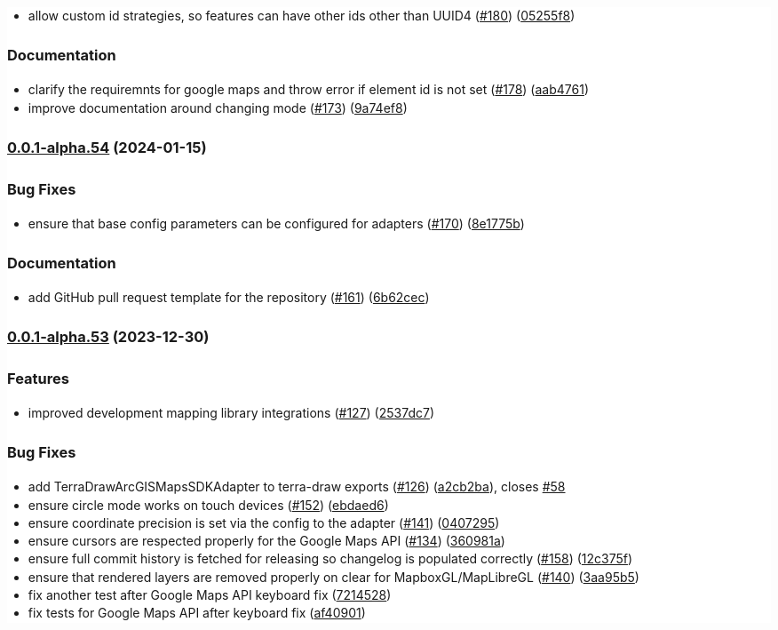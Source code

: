 * allow custom id strategies, so features can have other ids other than UUID4 ([#180](https://github.com/JamesLMilner/terra-draw/issues/180)) ([05255f8](https://github.com/JamesLMilner/terra-draw/commit/05255f82e09fc0841575cd755128a58e940d6f85))


### Documentation

* clarify the requiremnts for google maps and throw error if element id is not set ([#178](https://github.com/JamesLMilner/terra-draw/issues/178)) ([aab4761](https://github.com/JamesLMilner/terra-draw/commit/aab476102075f7b41ce9f2e98779f7753897cbfa))
* improve documentation around changing mode ([#173](https://github.com/JamesLMilner/terra-draw/issues/173)) ([9a74ef8](https://github.com/JamesLMilner/terra-draw/commit/9a74ef886ea9197e74106af688eed986e3fcc06d))

### [0.0.1-alpha.54](https://github.com/JamesLMilner/terra-draw/compare/v0.0.1-alpha.53...v0.0.1-alpha.54) (2024-01-15)


### Bug Fixes

* ensure that base config parameters can be configured for adapters ([#170](https://github.com/JamesLMilner/terra-draw/issues/170)) ([8e1775b](https://github.com/JamesLMilner/terra-draw/commit/8e1775b4611b699f42327d21d7d9aa9e136ee651))


### Documentation

* add GitHub pull request template for the repository ([#161](https://github.com/JamesLMilner/terra-draw/issues/161)) ([6b62cec](https://github.com/JamesLMilner/terra-draw/commit/6b62cecfa04aad460a5c3c1e4fd9950d365e9505))

### [0.0.1-alpha.53](https://github.com/JamesLMilner/terra-draw/compare/v0.0.1-alpha.51...v0.0.1-alpha.53) (2023-12-30)


### Features

* improved development mapping library integrations ([#127](https://github.com/JamesLMilner/terra-draw/issues/127)) ([2537dc7](https://github.com/JamesLMilner/terra-draw/commit/2537dc7689dc0eea0352e51dd302fcdc64126d44))


### Bug Fixes

* add TerraDrawArcGISMapsSDKAdapter to terra-draw exports ([#126](https://github.com/JamesLMilner/terra-draw/issues/126)) ([a2cb2ba](https://github.com/JamesLMilner/terra-draw/commit/a2cb2bad585073118547d8d64aabde80eae90c99)), closes [#58](https://github.com/JamesLMilner/terra-draw/issues/58)
* ensure circle mode works on touch devices ([#152](https://github.com/JamesLMilner/terra-draw/issues/152)) ([ebdaed6](https://github.com/JamesLMilner/terra-draw/commit/ebdaed62c71f9154ca6f8be958d539539b5d05c0))
* ensure coordinate precision is set via the config to the adapter ([#141](https://github.com/JamesLMilner/terra-draw/issues/141)) ([0407295](https://github.com/JamesLMilner/terra-draw/commit/0407295ec70a0d1b4adc53f8d46e77285b7f72c9))
* ensure cursors are respected properly for the Google Maps API ([#134](https://github.com/JamesLMilner/terra-draw/issues/134)) ([360981a](https://github.com/JamesLMilner/terra-draw/commit/360981aaa20ba097a6a1449128a0e6a840bf1fa4))
* ensure full commit history is fetched for releasing so changelog is populated correctly ([#158](https://github.com/JamesLMilner/terra-draw/issues/158)) ([12c375f](https://github.com/JamesLMilner/terra-draw/commit/12c375fb7ac2d829f87379ba7c269a6d2afdca7b))
* ensure that rendered layers are removed properly on clear for MapboxGL/MapLibreGL ([#140](https://github.com/JamesLMilner/terra-draw/issues/140)) ([3aa95b5](https://github.com/JamesLMilner/terra-draw/commit/3aa95b51f040ccbfa4fbf57a594671553a925562))
* fix another test after Google Maps API keyboard fix ([7214528](https://github.com/JamesLMilner/terra-draw/commit/721452857621046979680a561b56b4a509391fac))
* fix tests for Google Maps API after keyboard fix ([af40901](https://github.com/JamesLMilner/terra-draw/commit/af409012b8694aa588aab20d038fbd83b6b383ae))